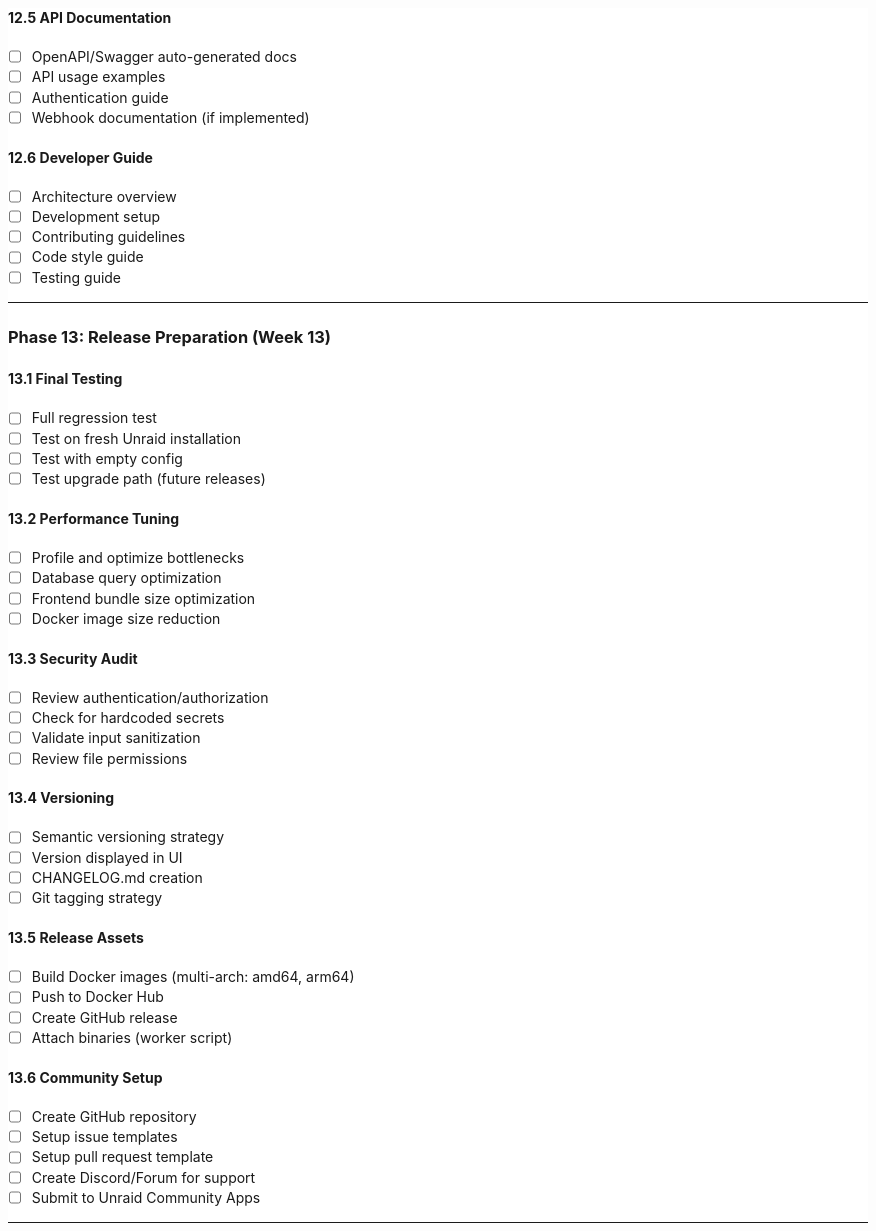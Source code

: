 #### 12.5 API Documentation
- [ ] OpenAPI/Swagger auto-generated docs
- [ ] API usage examples
- [ ] Authentication guide
- [ ] Webhook documentation (if implemented)

#### 12.6 Developer Guide
- [ ] Architecture overview
- [ ] Development setup
- [ ] Contributing guidelines
- [ ] Code style guide
- [ ] Testing guide

---

### Phase 13: Release Preparation (Week 13)

#### 13.1 Final Testing
- [ ] Full regression test
- [ ] Test on fresh Unraid installation
- [ ] Test with empty config
- [ ] Test upgrade path (future releases)

#### 13.2 Performance Tuning
- [ ] Profile and optimize bottlenecks
- [ ] Database query optimization
- [ ] Frontend bundle size optimization
- [ ] Docker image size reduction

#### 13.3 Security Audit
- [ ] Review authentication/authorization
- [ ] Check for hardcoded secrets
- [ ] Validate input sanitization
- [ ] Review file permissions

#### 13.4 Versioning
- [ ] Semantic versioning strategy
- [ ] Version displayed in UI
- [ ] CHANGELOG.md creation
- [ ] Git tagging strategy

#### 13.5 Release Assets
- [ ] Build Docker images (multi-arch: amd64, arm64)
- [ ] Push to Docker Hub
- [ ] Create GitHub release
- [ ] Attach binaries (worker script)

#### 13.6 Community Setup
- [ ] Create GitHub repository
- [ ] Setup issue templates
- [ ] Setup pull request template
- [ ] Create Discord/Forum for support
- [ ] Submit to Unraid Community Apps

---